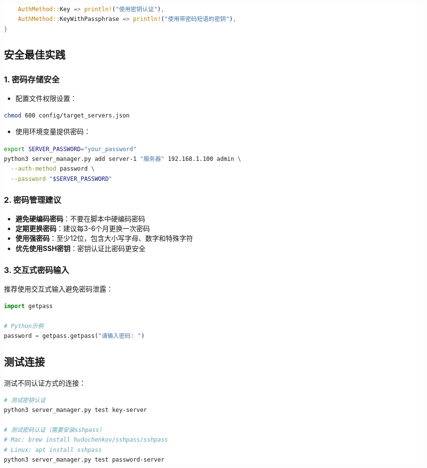 ```rust
    AuthMethod::Key => println!("使用密钥认证"),
    AuthMethod::KeyWithPassphrase => println!("使用带密码短语的密钥"),
}
```

## 安全最佳实践

### 1. 密码存储安全

- 配置文件权限设置：
```bash
chmod 600 config/target_servers.json
```

- 使用环境变量提供密码：
```bash
export SERVER_PASSWORD="your_password"
python3 server_manager.py add server-1 "服务器" 192.168.1.100 admin \
  --auth-method password \
  --password "$SERVER_PASSWORD"
```

### 2. 密码管理建议

- **避免硬编码密码**：不要在脚本中硬编码密码
- **定期更换密码**：建议每3-6个月更换一次密码
- **使用强密码**：至少12位，包含大小写字母、数字和特殊字符
- **优先使用SSH密钥**：密钥认证比密码更安全

### 3. 交互式密码输入

推荐使用交互式输入避免密码泄露：

```python
import getpass

# Python示例
password = getpass.getpass("请输入密码: ")
```

## 测试连接

测试不同认证方式的连接：

```bash
# 测试密钥认证
python3 server_manager.py test key-server

# 测试密码认证（需要安装sshpass）
# Mac: brew install hudochenkov/sshpass/sshpass
# Linux: apt install sshpass
python3 server_manager.py test password-server
```

